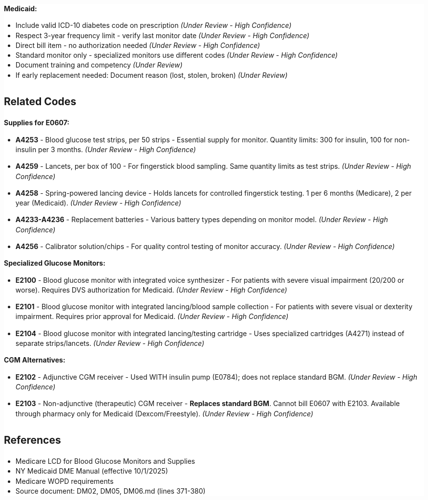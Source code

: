 **Medicaid:**
- Include valid ICD-10 diabetes code on prescription *(Under Review - High Confidence)*
- Respect 3-year frequency limit - verify last monitor date *(Under Review - High Confidence)*
- Direct bill item - no authorization needed *(Under Review - High Confidence)*
- Standard monitor only - specialized monitors use different codes *(Under Review - High Confidence)*
- Document training and competency *(Under Review)*
- If early replacement needed: Document reason (lost, stolen, broken) *(Under Review)*

## Related Codes

**Supplies for E0607:**
- **A4253** - Blood glucose test strips, per 50 strips - Essential supply for monitor. Quantity limits: 300 for insulin, 100 for non-insulin per 3 months. *(Under Review - High Confidence)*

- **A4259** - Lancets, per box of 100 - For fingerstick blood sampling. Same quantity limits as test strips. *(Under Review - High Confidence)*

- **A4258** - Spring-powered lancing device - Holds lancets for controlled fingerstick testing. 1 per 6 months (Medicare), 2 per year (Medicaid). *(Under Review - High Confidence)*

- **A4233-A4236** - Replacement batteries - Various battery types depending on monitor model. *(Under Review - High Confidence)*

- **A4256** - Calibrator solution/chips - For quality control testing of monitor accuracy. *(Under Review - High Confidence)*

**Specialized Glucose Monitors:**
- **E2100** - Blood glucose monitor with integrated voice synthesizer - For patients with severe visual impairment (20/200 or worse). Requires DVS authorization for Medicaid. *(Under Review - High Confidence)*

- **E2101** - Blood glucose monitor with integrated lancing/blood sample collection - For patients with severe visual or dexterity impairment. Requires prior approval for Medicaid. *(Under Review - High Confidence)*

- **E2104** - Blood glucose monitor with integrated lancing/testing cartridge - Uses specialized cartridges (A4271) instead of separate strips/lancets. *(Under Review - High Confidence)*

**CGM Alternatives:**
- **E2102** - Adjunctive CGM receiver - Used WITH insulin pump (E0784); does not replace standard BGM. *(Under Review - High Confidence)*

- **E2103** - Non-adjunctive (therapeutic) CGM receiver - **Replaces standard BGM**. Cannot bill E0607 with E2103. Available through pharmacy only for Medicaid (Dexcom/Freestyle). *(Under Review - High Confidence)*

## References

- Medicare LCD for Blood Glucose Monitors and Supplies
- NY Medicaid DME Manual (effective 10/1/2025)
- Medicare WOPD requirements
- Source document: DM02, DM05, DM06.md (lines 371-380)
